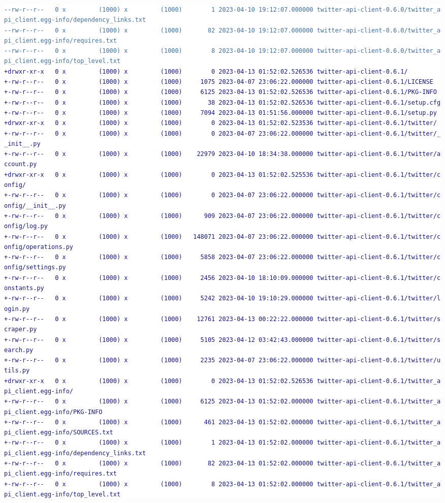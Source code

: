 ```diff
--rw-r--r--   0 x         (1000) x         (1000)        1 2023-04-10 19:12:07.000000 twitter-api-client-0.6.0/twitter_api_client.egg-info/dependency_links.txt
--rw-r--r--   0 x         (1000) x         (1000)       82 2023-04-10 19:12:07.000000 twitter-api-client-0.6.0/twitter_api_client.egg-info/requires.txt
--rw-r--r--   0 x         (1000) x         (1000)        8 2023-04-10 19:12:07.000000 twitter-api-client-0.6.0/twitter_api_client.egg-info/top_level.txt
+drwxr-xr-x   0 x         (1000) x         (1000)        0 2023-04-13 01:52:02.526536 twitter-api-client-0.6.1/
+-rw-r--r--   0 x         (1000) x         (1000)     1075 2023-04-07 23:06:22.000000 twitter-api-client-0.6.1/LICENSE
+-rw-r--r--   0 x         (1000) x         (1000)     6125 2023-04-13 01:52:02.526536 twitter-api-client-0.6.1/PKG-INFO
+-rw-r--r--   0 x         (1000) x         (1000)       38 2023-04-13 01:52:02.526536 twitter-api-client-0.6.1/setup.cfg
+-rw-r--r--   0 x         (1000) x         (1000)     7094 2023-04-13 01:51:56.000000 twitter-api-client-0.6.1/setup.py
+drwxr-xr-x   0 x         (1000) x         (1000)        0 2023-04-13 01:52:02.523536 twitter-api-client-0.6.1/twitter/
+-rw-r--r--   0 x         (1000) x         (1000)        0 2023-04-07 23:06:22.000000 twitter-api-client-0.6.1/twitter/__init__.py
+-rw-r--r--   0 x         (1000) x         (1000)    22979 2023-04-10 18:34:38.000000 twitter-api-client-0.6.1/twitter/account.py
+drwxr-xr-x   0 x         (1000) x         (1000)        0 2023-04-13 01:52:02.525536 twitter-api-client-0.6.1/twitter/config/
+-rw-r--r--   0 x         (1000) x         (1000)        0 2023-04-07 23:06:22.000000 twitter-api-client-0.6.1/twitter/config/__init__.py
+-rw-r--r--   0 x         (1000) x         (1000)      909 2023-04-07 23:06:22.000000 twitter-api-client-0.6.1/twitter/config/log.py
+-rw-r--r--   0 x         (1000) x         (1000)   148071 2023-04-07 23:06:22.000000 twitter-api-client-0.6.1/twitter/config/operations.py
+-rw-r--r--   0 x         (1000) x         (1000)     5858 2023-04-07 23:06:22.000000 twitter-api-client-0.6.1/twitter/config/settings.py
+-rw-r--r--   0 x         (1000) x         (1000)     2456 2023-04-10 18:10:09.000000 twitter-api-client-0.6.1/twitter/constants.py
+-rw-r--r--   0 x         (1000) x         (1000)     5242 2023-04-10 19:10:29.000000 twitter-api-client-0.6.1/twitter/login.py
+-rw-r--r--   0 x         (1000) x         (1000)    12761 2023-04-13 00:22:22.000000 twitter-api-client-0.6.1/twitter/scraper.py
+-rw-r--r--   0 x         (1000) x         (1000)     5105 2023-04-12 03:42:43.000000 twitter-api-client-0.6.1/twitter/search.py
+-rw-r--r--   0 x         (1000) x         (1000)     2235 2023-04-07 23:06:22.000000 twitter-api-client-0.6.1/twitter/utils.py
+drwxr-xr-x   0 x         (1000) x         (1000)        0 2023-04-13 01:52:02.526536 twitter-api-client-0.6.1/twitter_api_client.egg-info/
+-rw-r--r--   0 x         (1000) x         (1000)     6125 2023-04-13 01:52:02.000000 twitter-api-client-0.6.1/twitter_api_client.egg-info/PKG-INFO
+-rw-r--r--   0 x         (1000) x         (1000)      461 2023-04-13 01:52:02.000000 twitter-api-client-0.6.1/twitter_api_client.egg-info/SOURCES.txt
+-rw-r--r--   0 x         (1000) x         (1000)        1 2023-04-13 01:52:02.000000 twitter-api-client-0.6.1/twitter_api_client.egg-info/dependency_links.txt
+-rw-r--r--   0 x         (1000) x         (1000)       82 2023-04-13 01:52:02.000000 twitter-api-client-0.6.1/twitter_api_client.egg-info/requires.txt
+-rw-r--r--   0 x         (1000) x         (1000)        8 2023-04-13 01:52:02.000000 twitter-api-client-0.6.1/twitter_api_client.egg-info/top_level.txt
```
